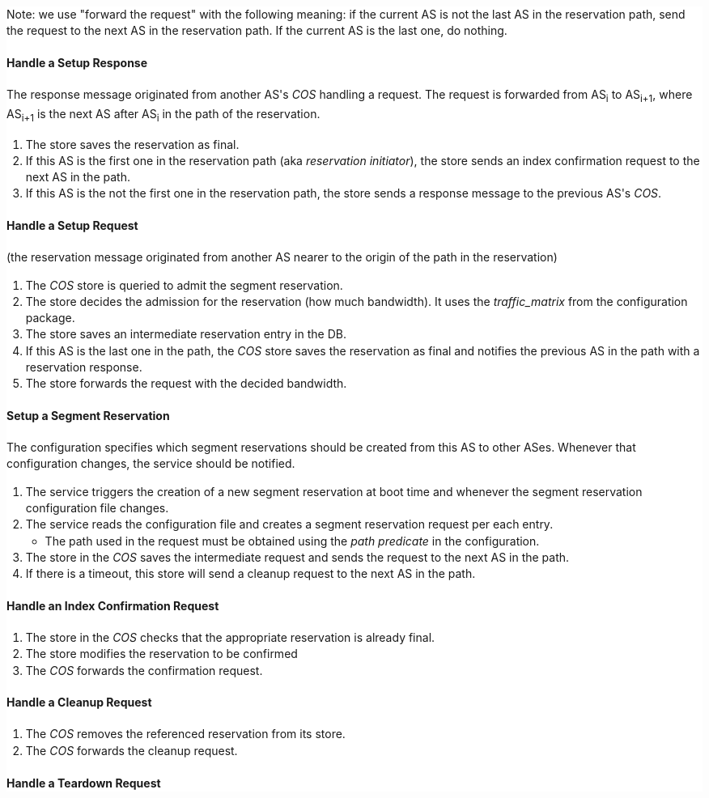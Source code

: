 Note: we use "forward the request" with the following meaning: if the current AS is not
the last AS in the reservation path, send the request to the next AS in the reservation path.
If the current AS is the last one, do nothing.

#### Handle a Setup Response

The response message originated from another AS's *COS* handling a request.
The request is forwarded from AS<sub>i</sub> to AS<sub>i+1</sub>, where AS<sub>i+1</sub> is the
next AS after AS<sub>i</sub> in the path of the reservation.

1. The store saves the reservation as final.
1. If this AS is the first one in the reservation path (aka *reservation initiator*),
   the store sends an index confirmation request to the next AS in the path.
1. If this AS is the not the first one in the reservation path, the store sends a
   response message to the previous AS's *COS*.

#### Handle a Setup Request

(the reservation message originated from another AS nearer to the origin of the path in the reservation)

1. The *COS* store is queried to admit the segment reservation.
1. The store decides the admission for the reservation (how much bandwidth). It uses the
   _traffic_matrix_ from the configuration package.
1. The store saves an intermediate reservation entry in the DB.
1. If this AS is the last one in the path, the *COS* store saves the reservation as final
   and notifies the previous AS in the path with a reservation response.
1. The store forwards the request with the decided bandwidth.

#### Setup a Segment Reservation

The configuration specifies which segment reservations should be created from this AS to other
ASes. Whenever that configuration changes, the service should be notified.

1. The service triggers the creation of a new segment reservation at boot time and whenever
   the segment reservation configuration file changes.
1. The service reads the configuration file and creates a segment reservation request per each entry.
    * The path used in the request must be obtained using the _path predicate_ in the configuration.
1. The store in the *COS* saves the intermediate request and sends the request to the next AS
   in the path.
1. If there is a timeout, this store will send a cleanup request to the next AS in the path.

#### Handle an Index Confirmation Request

1. The store in the *COS* checks that the appropriate reservation is already final.
1. The store modifies the reservation to be confirmed
1. The *COS* forwards the confirmation request.

#### Handle a Cleanup Request

1. The *COS* removes the referenced reservation from its store.
1. The *COS* forwards the cleanup request.

#### Handle a Teardown Request
